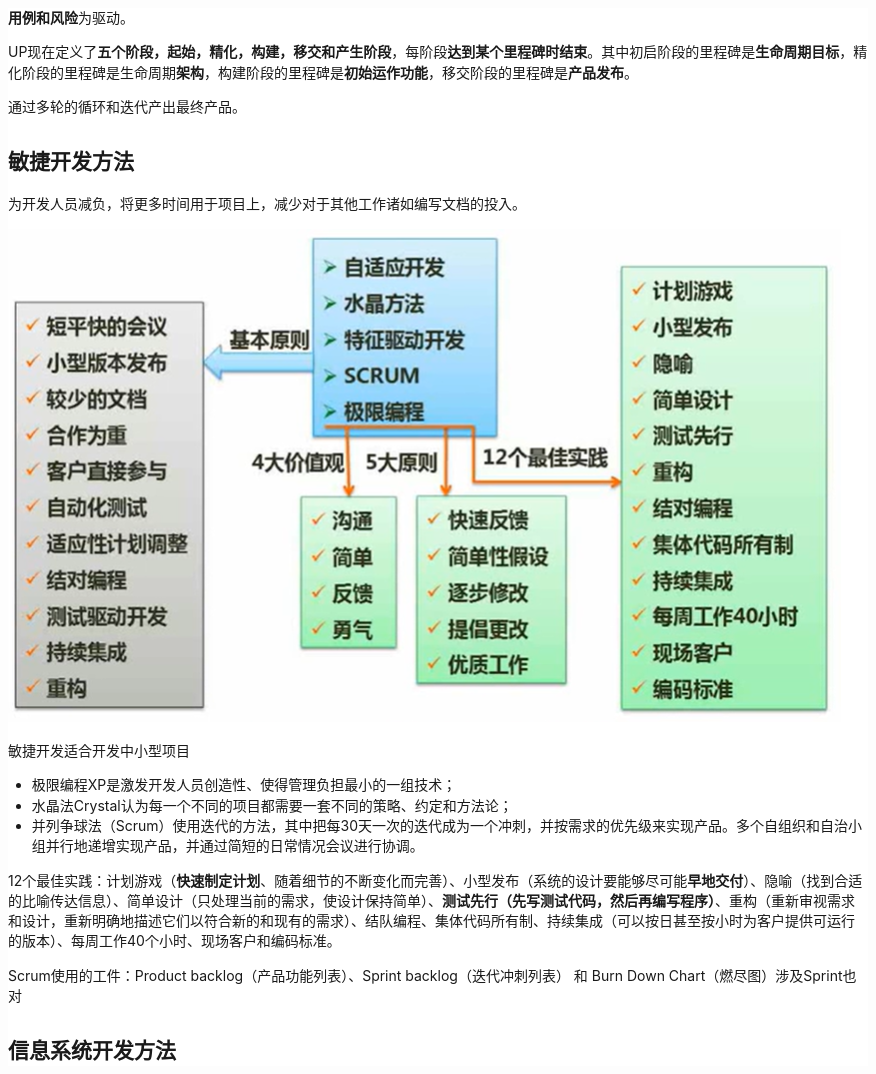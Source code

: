 **用例和风险**为驱动。

UP现在定义了**五个阶段，起始，精化，构建，移交和产生阶段**，每阶段**达到某个里程碑时结束**。其中初启阶段的里程碑是**生命周期目标**，精化阶段的里程碑是生命周期**架构**，构建阶段的里程碑是**初始运作功能**，移交阶段的里程碑是**产品发布**。             

通过多轮的循环和迭代产出最终产品。

##  敏捷开发方法

为开发人员减负，将更多时间用于项目上，减少对于其他工作诸如编写文档的投入。

![1697720345110](10软考开发模型.assets/1697720345110.png)

敏捷开发适合开发中小型项目

- 极限编程XP是激发开发人员创造性、使得管理负担最小的一组技术；
- 水晶法Crystal认为每一个不同的项目都需要一套不同的策略、约定和方法论；
- 并列争球法（Scrum）使用迭代的方法，其中把每30天一次的迭代成为一个冲刺，并按需求的优先级来实现产品。多个自组织和自治小组并行地递增实现产品，并通过简短的日常情况会议进行协调。             

12个最佳实践：计划游戏（**快速制定计划**、随着细节的不断变化而完善）、小型发布（系统的设计要能够尽可能**早地交付**）、隐喻（找到合适的比喻传达信息）、简单设计（只处理当前的需求，使设计保持简单）、**测试先行（先写测试代码，然后再编写程序）**、重构（重新审视需求和设计，重新明确地描述它们以符合新的和现有的需求）、结队编程、集体代码所有制、持续集成（可以按日甚至按小时为客户提供可运行的版本）、每周工作40个小时、现场客户和编码标准。             

Scrum使用的工件：Product backlog（产品功能列表）、Sprint backlog（迭代冲刺列表） 和 Burn Down Chart（燃尽图）涉及Sprint也对

## 信息系统开发方法
